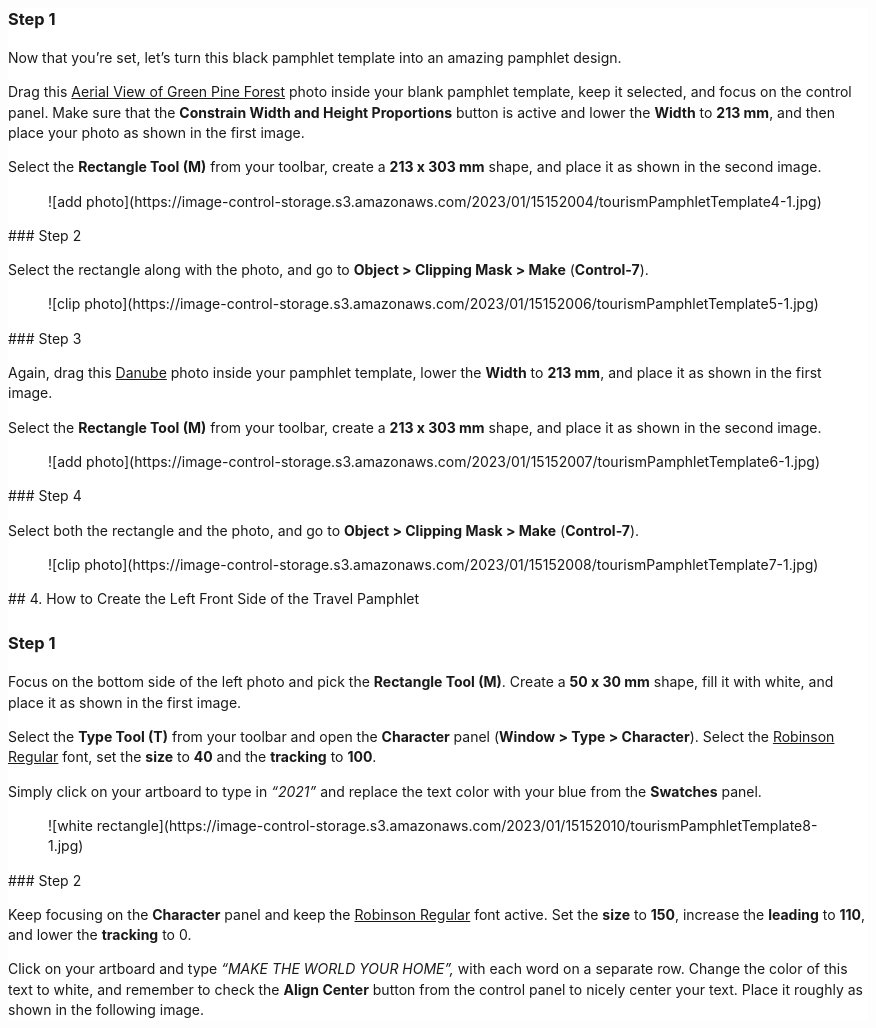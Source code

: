 ### Step 1

Now that you’re set, let’s turn this black pamphlet template into an amazing pamphlet design.

Drag this [Aerial View of Green Pine Forest](https://elements.envato.com/aerial-view-of-green-pine-forest-and-a-country-ser-GWVLHPA) photo inside your blank pamphlet template, keep it selected, and focus on the control panel. Make sure that the **Constrain Width and Height Proportions** button is active and lower the **Width** to **213 mm**, and then place your photo as shown in the first image.

Select the **Rectangle Tool (M)** from your toolbar, create a **213 x 303 mm** shape, and place it as shown in the second image.

<figure class="wp-block-image">![add photo](https://image-control-storage.s3.amazonaws.com/2023/01/15152004/tourismPamphletTemplate4-1.jpg)</figure>### Step 2

Select the rectangle along with the photo, and go to **Object &gt; Clipping Mask &gt; Make** (**Control-7**).

<figure class="wp-block-image">![clip photo](https://image-control-storage.s3.amazonaws.com/2023/01/15152006/tourismPamphletTemplate5-1.jpg)</figure>### Step 3

Again, drag this [Danube](https://elements.envato.com/the-danube-gorges-PHKLKBK) photo inside your pamphlet template, lower the **Width** to **213 mm**, and place it as shown in the first image.

Select the **Rectangle Tool (M)** from your toolbar, create a **213 x 303 mm** shape, and place it as shown in the second image.

<figure class="wp-block-image">![add photo](https://image-control-storage.s3.amazonaws.com/2023/01/15152007/tourismPamphletTemplate6-1.jpg)</figure>### Step 4

Select both the rectangle and the photo, and go to **Object &gt; Clipping Mask &gt; Make** (**Control-7**).

<figure class="wp-block-image">![clip photo](https://image-control-storage.s3.amazonaws.com/2023/01/15152008/tourismPamphletTemplate7-1.jpg)</figure>## 4. How to Create the Left Front Side of the Travel Pamphlet

### Step 1

Focus on the bottom side of the left photo and pick the **Rectangle Tool (M)**. Create a **50 x 30 mm** shape, fill it with white, and place it as shown in the first image.

Select the **Type Tool (T)** from your toolbar and open the **Character** panel (**Window &gt; Type &gt; Character**). Select the [Robinson Regular](https://elements.envato.com/robinson-regular-HQ9JBN) font, set the **size** to **40** and the **tracking** to **100**.

Simply click on your artboard to type in *“2021”* and replace the text color with your blue from the **Swatches** panel.

<figure class="wp-block-image">![white rectangle](https://image-control-storage.s3.amazonaws.com/2023/01/15152010/tourismPamphletTemplate8-1.jpg)</figure>### Step 2

Keep focusing on the **Character** panel and keep the [Robinson Regular](https://elements.envato.com/robinson-regular-HQ9JBN) font active. Set the **size** to **150**, increase the **leading** to **110**, and lower the **tracking** to 0.

Click on your artboard and type *“MAKE THE WORLD YOUR HOME”,* with each word on a separate row. Change the color of this text to white, and remember to check the **Align Center** button from the control panel to nicely center your text. Place it roughly as shown in the following image.
